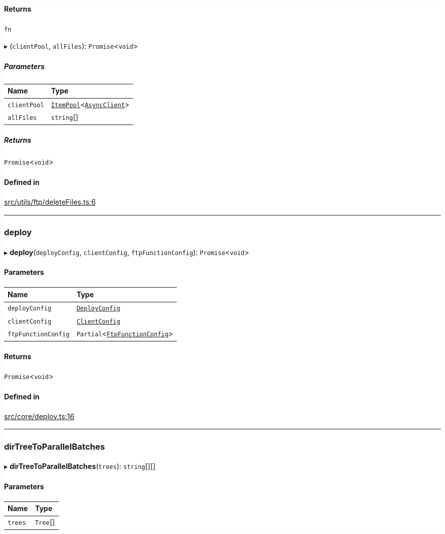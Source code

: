 #### Returns

`fn`

▸ (`clientPool`, `allFiles`): `Promise`<`void`\>

##### Parameters

| Name | Type |
| :------ | :------ |
| `clientPool` | [`ItemPool`](classes/ItemPool.md)<[`AsyncClient`](interfaces/AsyncClient.md)\> |
| `allFiles` | `string`[] |

##### Returns

`Promise`<`void`\>

#### Defined in

[src/utils/ftp/deleteFiles.ts:6](https://github.com/guestbell/fast-ftp/blob/a095c9c/src/utils/ftp/deleteFiles.ts#L6)

___

### deploy

▸ **deploy**(`deployConfig`, `clientConfig`, `ftpFunctionConfig`): `Promise`<`void`\>

#### Parameters

| Name | Type |
| :------ | :------ |
| `deployConfig` | [`DeployConfig`](interfaces/DeployConfig.md) |
| `clientConfig` | [`ClientConfig`](interfaces/ClientConfig.md) |
| `ftpFunctionConfig` | `Partial`<[`FtpFunctionConfig`](modules.md#ftpfunctionconfig)\> |

#### Returns

`Promise`<`void`\>

#### Defined in

[src/core/deploy.ts:16](https://github.com/guestbell/fast-ftp/blob/a095c9c/src/core/deploy.ts#L16)

___

### dirTreeToParallelBatches

▸ **dirTreeToParallelBatches**(`trees`): `string`[][]

#### Parameters

| Name | Type |
| :------ | :------ |
| `trees` | `Tree`[] |

